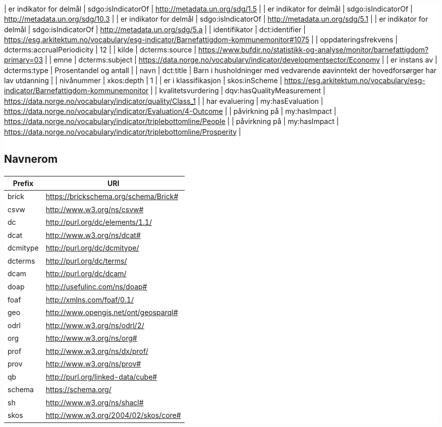 | er indikator for delmål | sdgo:isIndicatorOf | <http://metadata.un.org/sdg/1.5> |
| er indikator for delmål | sdgo:isIndicatorOf | <http://metadata.un.org/sdg/10.3> |
| er indikator for delmål | sdgo:isIndicatorOf | <http://metadata.un.org/sdg/5.1> |
| er indikator for delmål | sdgo:isIndicatorOf | <http://metadata.un.org/sdg/5.a> |
| identifikator | dct:identifier | <https://esg.arkitektum.no/vocabulary/esg-indicator/Barnefattigdom-kommunemonitor#1075> |
| oppdateringsfrekvens | dcterms:accrualPeriodicity | 12 |
| kilde | dcterms:source | <https://www.bufdir.no/statistikk-og-analyse/monitor/barnefattigdom?primary=03> |
| emne | dcterms:subject | <https://data.norge.no/vocabulary/indicator/developmentsector/Economy> |
| er instans av | dcterms:type | Prosentandel og antall |
| navn | dct:title | Barn i husholdninger med vedvarende øavinntekt der hovedforsørger har lav utdanning  |
| nivånummer | xkos:depth | 1 |
| er i klassifikasjon | skos:inScheme | <https://esg.arkitektum.no/vocabulary/esg-indicator/Barnefattigdom-kommunemonitor> |
| kvalitetsvurdering | dqv:hasQualityMeasurement | <https://data.norge.no/vocabulary/indicator/quality/Class_1> |
| har evaluering | my:hasEvaluation | <https://data.norge.no/vocabulary/indicator/Evaluation/4-Outcome> |
| påvirkning på | my:hasImpact | <https://data.norge.no/vocabulary/indicator/triplebottomline/People> |
| påvirkning på | my:hasImpact | <https://data.norge.no/vocabulary/indicator/triplebottomline/Prosperity> |


## Navnerom

| Prefix | URI |
|--------|-----|
| brick | <https://brickschema.org/schema/Brick#> |
| csvw | <http://www.w3.org/ns/csvw#> |
| dc | <http://purl.org/dc/elements/1.1/> |
| dcat | <http://www.w3.org/ns/dcat#> |
| dcmitype | <http://purl.org/dc/dcmitype/> |
| dcterms | <http://purl.org/dc/terms/> |
| dcam | <http://purl.org/dc/dcam/> |
| doap | <http://usefulinc.com/ns/doap#> |
| foaf | <http://xmlns.com/foaf/0.1/> |
| geo | <http://www.opengis.net/ont/geosparql#> |
| odrl | <http://www.w3.org/ns/odrl/2/> |
| org | <http://www.w3.org/ns/org#> |
| prof | <http://www.w3.org/ns/dx/prof/> |
| prov | <http://www.w3.org/ns/prov#> |
| qb | <http://purl.org/linked-data/cube#> |
| schema | <https://schema.org/> |
| sh | <http://www.w3.org/ns/shacl#> |
| skos | <http://www.w3.org/2004/02/skos/core#> |